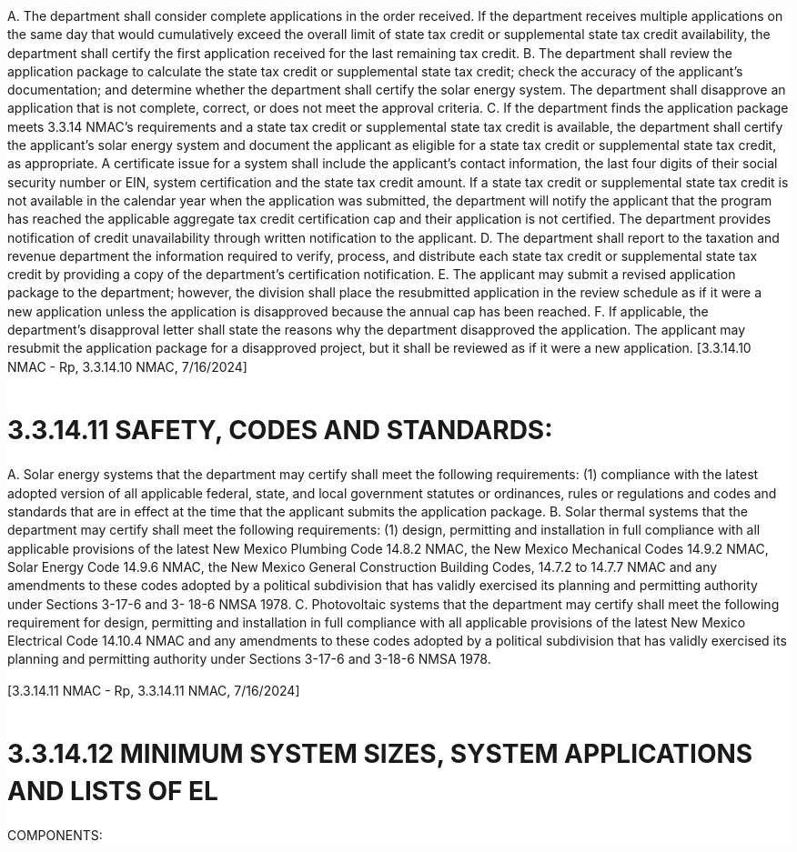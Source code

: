 A. The department shall consider complete applications in the order received. If the department receives multiple applications on the same day that would cumulatively exceed the overall limit of state tax credit or supplemental state tax credit availability, the department shall certify the first application received for the last remaining tax credit. B.            The department shall review the application package to calculate the state tax credit or supplemental state tax credit; check the accuracy of the applicant’s documentation; and determine whether the department shall certify the solar energy system. The department shall disapprove an application that is not complete, correct, or does not meet the approval criteria. C.            If the department finds the application package meets 3.3.14 NMAC’s requirements and a state tax credit or supplemental state tax credit is available, the department shall certify the applicant’s solar energy system and document the applicant as eligible for a state tax credit or supplemental state tax credit, as appropriate. A certificate issue for a system shall include the applicant’s contact information, the last four digits of their social security number or EIN, system certification and the state tax credit amount.  If a state tax credit or supplemental state tax credit is not available in the calendar year when the application was submitted, the department will notify the applicant that the program has reached the applicable aggregate tax credit certification cap and their application is not certified. The department provides notification of credit unavailability through written notification to the applicant. D. The department shall report to the taxation and revenue department the information required to verify, process, and distribute each state tax credit or supplemental state tax credit by providing a copy of the department’s certification notification. E. The applicant may submit a revised application package to the department; however, the division shall place the resubmitted application in the review schedule as if it were a new application unless the application is disapproved because the annual cap has been reached. F. If applicable, the department’s disapproval letter shall state the reasons why the department disapproved the application. The applicant may resubmit the application package for a disapproved project, but it shall be reviewed as if it were a new application. [3.3.14.10 NMAC - Rp, 3.3.14.10 NMAC, 7/16/2024]  

# 3.3.14.11 SAFETY, CODES AND STANDARDS:  

A. Solar energy systems that the department may certify shall meet the following requirements: (1)           compliance with the latest adopted version of all applicable federal, state, and local government statutes or ordinances, rules or regulations and codes and standards that are in effect at the time that the applicant submits the application package. B. Solar thermal systems that the department may certify shall meet the following requirements: (1)           design, permitting and installation in full compliance with all applicable provisions of the latest New Mexico Plumbing Code 14.8.2 NMAC, the New Mexico Mechanical Codes 14.9.2 NMAC, Solar Energy Code 14.9.6 NMAC, the New Mexico General Construction Building Codes, 14.7.2 to 14.7.7 NMAC and any amendments to these codes adopted by a political subdivision that has validly exercised its planning and permitting authority under Sections 3-17-6 and 3- 18-6 NMSA 1978. C.            Photovoltaic systems that the department may certify shall meet the following requirement for design, permitting and installation in full compliance with all applicable provisions of the latest New Mexico Electrical Code 14.10.4 NMAC and any amendments to these codes adopted by a political subdivision that has validly exercised its planning and permitting authority under Sections 3-17-6 and 3-18-6 NMSA 1978.  

[3.3.14.11 NMAC - Rp, 3.3.14.11 NMAC, 7/16/2024]  

# 3.3.14.12 MINIMUM SYSTEM SIZES, SYSTEM APPLICATIONS AND LISTS OF EL  

COMPONENTS:  
